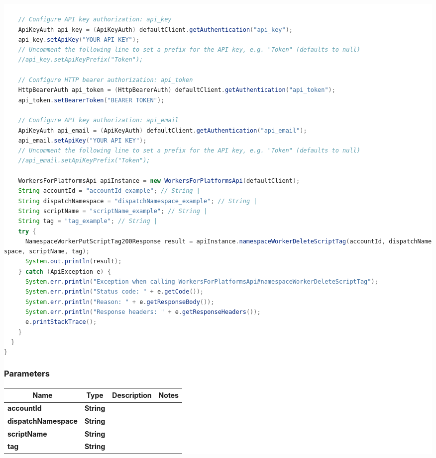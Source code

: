 ```java
    
    // Configure API key authorization: api_key
    ApiKeyAuth api_key = (ApiKeyAuth) defaultClient.getAuthentication("api_key");
    api_key.setApiKey("YOUR API KEY");
    // Uncomment the following line to set a prefix for the API key, e.g. "Token" (defaults to null)
    //api_key.setApiKeyPrefix("Token");

    // Configure HTTP bearer authorization: api_token
    HttpBearerAuth api_token = (HttpBearerAuth) defaultClient.getAuthentication("api_token");
    api_token.setBearerToken("BEARER TOKEN");

    // Configure API key authorization: api_email
    ApiKeyAuth api_email = (ApiKeyAuth) defaultClient.getAuthentication("api_email");
    api_email.setApiKey("YOUR API KEY");
    // Uncomment the following line to set a prefix for the API key, e.g. "Token" (defaults to null)
    //api_email.setApiKeyPrefix("Token");

    WorkersForPlatformsApi apiInstance = new WorkersForPlatformsApi(defaultClient);
    String accountId = "accountId_example"; // String | 
    String dispatchNamespace = "dispatchNamespace_example"; // String | 
    String scriptName = "scriptName_example"; // String | 
    String tag = "tag_example"; // String | 
    try {
      NamespaceWorkerPutScriptTag200Response result = apiInstance.namespaceWorkerDeleteScriptTag(accountId, dispatchNamespace, scriptName, tag);
      System.out.println(result);
    } catch (ApiException e) {
      System.err.println("Exception when calling WorkersForPlatformsApi#namespaceWorkerDeleteScriptTag");
      System.err.println("Status code: " + e.getCode());
      System.err.println("Reason: " + e.getResponseBody());
      System.err.println("Response headers: " + e.getResponseHeaders());
      e.printStackTrace();
    }
  }
}
```

### Parameters

| Name | Type | Description  | Notes |
|------------- | ------------- | ------------- | -------------|
| **accountId** | **String**|  | |
| **dispatchNamespace** | **String**|  | |
| **scriptName** | **String**|  | |
| **tag** | **String**|  | |
